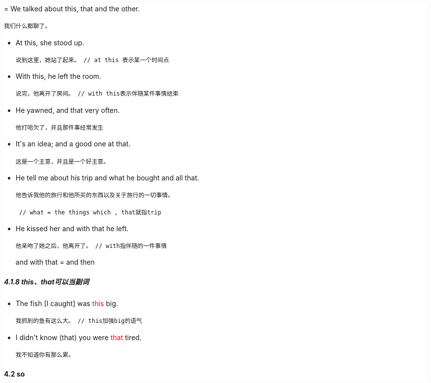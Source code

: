   = We talked about this, that and the other.  

  ```
  我们什么都聊了。
  ```

- At this, she stood up.  

  ```
  说到这里，她站了起来。 // at this 表示某一个时间点
  ```

- With this, he left the room.  

  ```
  说完，他离开了房间。 // with this表示伴随某件事情结束 
  ```

- He yawned, and that very often.   

  ```
  他打哈欠了，并且那件事经常发生
  ```

- It's an idea; and a good one at that.  

  ```
  这是一个主意，并且是一个好主意。
  ```

- He tell me about his trip and what he bought and all that.   

  ```
  他告诉我他的旅行和他所买的东西以及关于旅行的一切事情。
  ```

  ```
   // what = the things which , that就指trip
  ```

- He kissed her and with that he left.   

  ```
  他亲吻了她之后，他离开了。 // with指伴随的一件事情
  ```

  and with that = and then  

##### 4.1.8 this、that可以当副词

- The fish [I caught] was <font color='red'>this </font>big.  

  ```
  我抓到的鱼有这么大。 // this加强big的语气 
  ```

- I didn't know (that) you were <font color='red'>that </font>tired.  

  ```
  我不知道你有那么累。
  ```



#### 4.2 so
